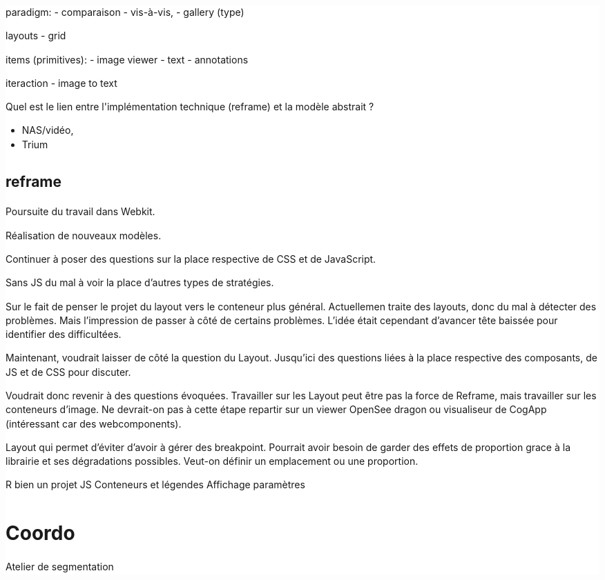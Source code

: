 paradigm:
    - comparaison
    - vis-à-vis,
    - gallery (type)

layouts
    - grid

items (primitives):
    - image viewer
    - text
    - annotations

iteraction
    - image to text


Quel est le lien entre l'implémentation technique (reframe) et la modèle abstrait ?


- NAS/vidéo, 
- Trium

## reframe

Poursuite du travail dans Webkit.

Réalisation de nouveaux modèles.

Continuer à poser des questions sur la place respective de CSS et de JavaScript.

Sans JS du mal à voir la place d’autres types de stratégies.

Sur le fait de penser le projet du layout vers le conteneur plus général. Actuellemen traite des layouts, donc du mal à détecter des problèmes. Mais l’impression de passer à côté de certains problèmes. L’idée était cependant d’avancer tête baissée pour identifier des difficultées.

Maintenant, voudrait laisser de côté la question du Layout. Jusqu’ici des questions liées à la place respective des composants, de JS et de CSS pour discuter.

Voudrait donc revenir à des questions évoquées. Travailler sur les Layout peut être pas la force de Reframe, mais travailler sur les conteneurs d’image. Ne devrait-on pas à cette étape repartir sur un viewer OpenSee dragon ou visualiseur de CogApp (intéressant car des webcomponents).

Layout qui permet d’éviter d’avoir à gérer des breakpoint. Pourrait avoir besoin de garder des effets de proportion grace à la librairie et ses dégradations possibles. Veut-on définir un emplacement ou une proportion.


R bien un projet JS
Conteneurs et légendes
Affichage paramètres



# Coordo

Atelier de segmentation
